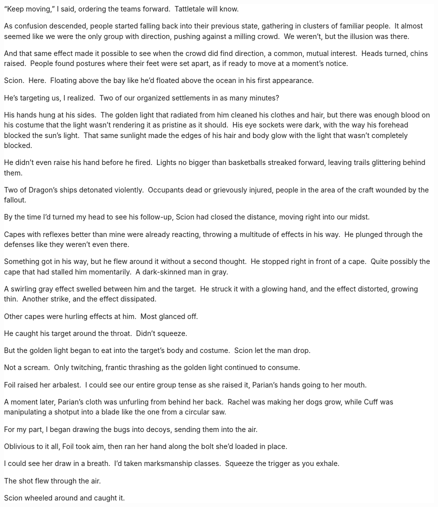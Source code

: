 “Keep moving,” I said, ordering the teams forward.  Tattletale will know.

As confusion descended, people started falling back into their previous state, gathering in clusters of familiar people.  It almost seemed like we were the only group with direction, pushing against a milling crowd.  We weren’t, but the illusion was there.

And that same effect made it possible to see when the crowd did find direction, a common, mutual interest.  Heads turned, chins raised.  People found postures where their feet were set apart, as if ready to move at a moment’s notice.

Scion.  Here.  Floating above the bay like he’d floated above the ocean in his first appearance.

He’s targeting us, I realized.  Two of our organized settlements in as many minutes?

His hands hung at his sides.  The golden light that radiated from him cleaned his clothes and hair, but there was enough blood on his costume that the light wasn’t rendering it as pristine as it should.  His eye sockets were dark, with the way his forehead blocked the sun’s light.  That same sunlight made the edges of his hair and body glow with the light that wasn’t completely blocked.

He didn’t even raise his hand before he fired.  Lights no bigger than basketballs streaked forward, leaving trails glittering behind them.

Two of Dragon’s ships detonated violently.  Occupants dead or grievously injured, people in the area of the craft wounded by the fallout.

By the time I’d turned my head to see his follow-up, Scion had closed the distance, moving right into our midst.

Capes with reflexes better than mine were already reacting, throwing a multitude of effects in his way.  He plunged through the defenses like they weren’t even there.

Something got in his way, but he flew around it without a second thought.  He stopped right in front of a cape.  Quite possibly the cape that had stalled him momentarily.  A dark-skinned man in gray.

A swirling gray effect swelled between him and the target.  He struck it with a glowing hand, and the effect distorted, growing thin.  Another strike, and the effect dissipated.

Other capes were hurling effects at him.  Most glanced off.

He caught his target around the throat.  Didn’t squeeze.

But the golden light began to eat into the target’s body and costume.  Scion let the man drop.

Not a scream.  Only twitching, frantic thrashing as the golden light continued to consume.

Foil raised her arbalest.  I could see our entire group tense as she raised it, Parian’s hands going to her mouth.

A moment later, Parian’s cloth was unfurling from behind her back.  Rachel was making her dogs grow, while Cuff was manipulating a shotput into a blade like the one from a circular saw.

For my part, I began drawing the bugs into decoys, sending them into the air.

Oblivious to it all, Foil took aim, then ran her hand along the bolt she’d loaded in place.

I could see her draw in a breath.  I’d taken marksmanship classes.  Squeeze the trigger as you exhale.

The shot flew through the air.

Scion wheeled around and caught it.
